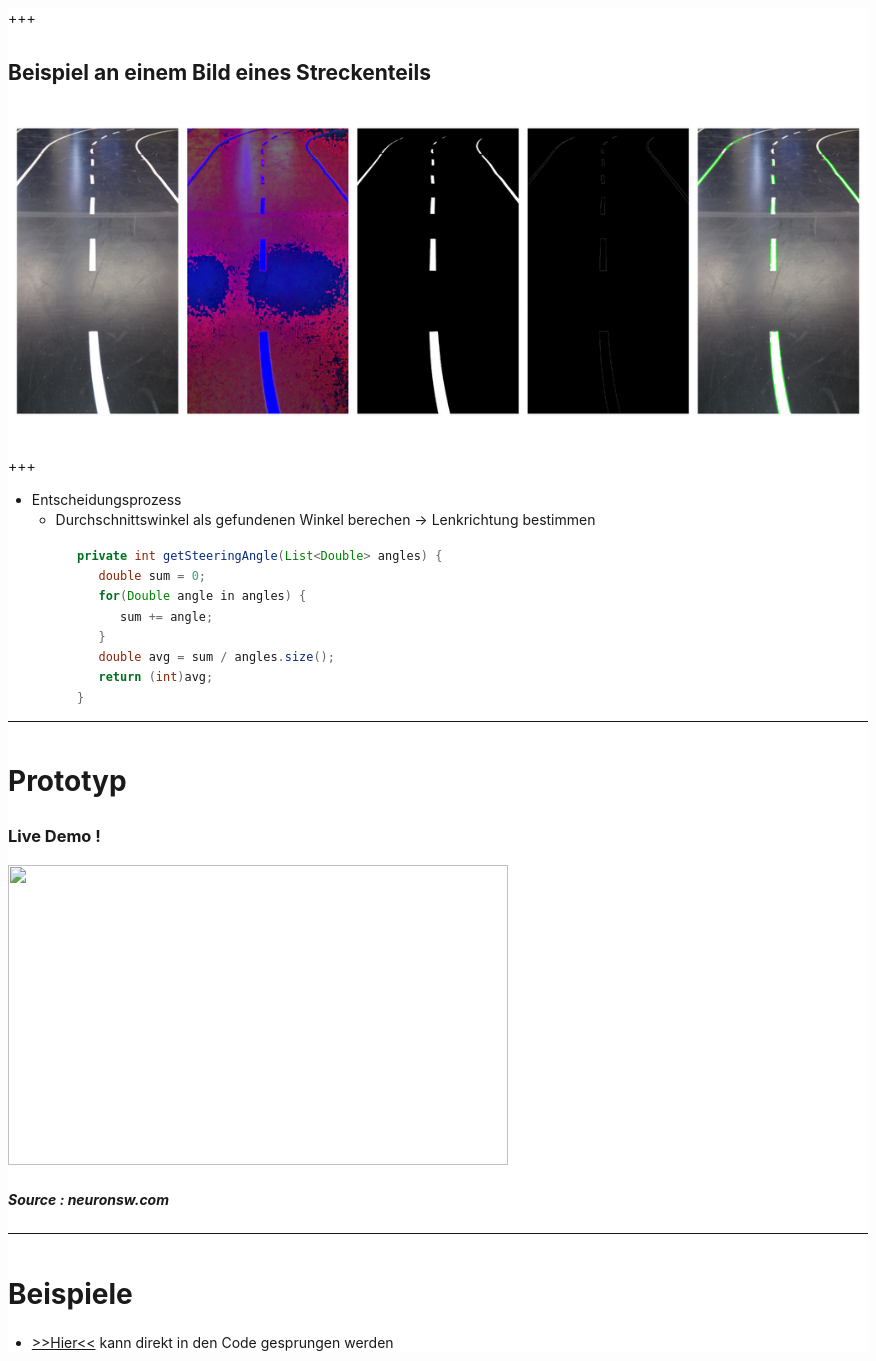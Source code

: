 +++

## Beispiel an einem Bild eines Streckenteils

<img src="assets/gitpitch/all_tracks.jpg" width="1000" >


+++

* Entscheidungsprozess
   - Durchschnittswinkel als gefundenen Winkel berechen -> Lenkrichtung bestimmen
      ```java
         private int getSteeringAngle(List<Double> angles) {
            double sum = 0;
            for(Double angle in angles) {
               sum += angle;
            }
            double avg = sum / angles.size();
            return (int)avg;
         }
      ```
   
---

# Prototyp

### Live Demo !
<img src="https://www.neuronsw.com/wp-content/uploads/2017/09/livedemo-1.png" width="500" height="300">

##### Source : neuronsw.com

---

# Beispiele
   - [>>Hier<<](https://github.com/DimiHMC/AndroidMachineVisionCar/tree/master/aiopencv/app/src/main/java/stud/edu/aiopencv) kann direkt in den Code gesprungen werden
   